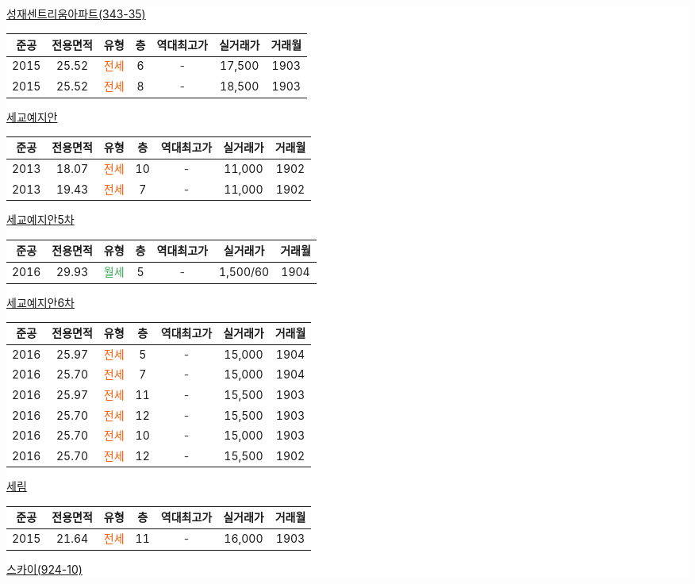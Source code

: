 [성재센트리움아파트(343-35)](https://search.naver.com/search.naver?query=%EC%84%9C%EC%9A%B8%ED%8A%B9%EB%B3%84%EC%8B%9C+%EA%B0%95%EC%84%9C%EA%B5%AC+%ED%99%94%EA%B3%A1%EB%8F%99+%EC%84%B1%EC%9E%AC%EC%84%BC%ED%8A%B8%EB%A6%AC%EC%9B%80%EC%95%84%ED%8C%8C%ED%8A%B8%28343-35%29)

|준공|전용면적|유형|층|역대최고가|실거래가|거래월|
|:---:|:---:|:---:|:---:|:---:|:---:|:---:|
|2015|25.52|<span style="color:#ff5a00">전세</span>|6|<span style="color:#444444">-</span>|17,500|1903|
|2015|25.52|<span style="color:#ff5a00">전세</span>|8|<span style="color:#444444">-</span>|18,500|1903|

[세교예지안](https://search.naver.com/search.naver?query=%EC%84%9C%EC%9A%B8%ED%8A%B9%EB%B3%84%EC%8B%9C+%EA%B0%95%EC%84%9C%EA%B5%AC+%ED%99%94%EA%B3%A1%EB%8F%99+%EC%84%B8%EA%B5%90%EC%98%88%EC%A7%80%EC%95%88)

|준공|전용면적|유형|층|역대최고가|실거래가|거래월|
|:---:|:---:|:---:|:---:|:---:|:---:|:---:|
|2013|18.07|<span style="color:#ff5a00">전세</span>|10|<span style="color:#444444">-</span>|11,000|1902|
|2013|19.43|<span style="color:#ff5a00">전세</span>|7|<span style="color:#444444">-</span>|11,000|1902|

[세교예지안5차](https://search.naver.com/search.naver?query=%EC%84%9C%EC%9A%B8%ED%8A%B9%EB%B3%84%EC%8B%9C+%EA%B0%95%EC%84%9C%EA%B5%AC+%ED%99%94%EA%B3%A1%EB%8F%99+%EC%84%B8%EA%B5%90%EC%98%88%EC%A7%80%EC%95%885%EC%B0%A8)

|준공|전용면적|유형|층|역대최고가|실거래가|거래월|
|:---:|:---:|:---:|:---:|:---:|:---:|:---:|
|2016|29.93|<span style="color:#34a853">월세</span>|5|<span style="color:#444444">-</span>|1,500/60|1904|

[세교예지안6차](https://search.naver.com/search.naver?query=%EC%84%9C%EC%9A%B8%ED%8A%B9%EB%B3%84%EC%8B%9C+%EA%B0%95%EC%84%9C%EA%B5%AC+%ED%99%94%EA%B3%A1%EB%8F%99+%EC%84%B8%EA%B5%90%EC%98%88%EC%A7%80%EC%95%886%EC%B0%A8)

|준공|전용면적|유형|층|역대최고가|실거래가|거래월|
|:---:|:---:|:---:|:---:|:---:|:---:|:---:|
|2016|25.97|<span style="color:#ff5a00">전세</span>|5|<span style="color:#444444">-</span>|15,000|1904|
|2016|25.70|<span style="color:#ff5a00">전세</span>|7|<span style="color:#444444">-</span>|15,000|1904|
|2016|25.97|<span style="color:#ff5a00">전세</span>|11|<span style="color:#444444">-</span>|15,500|1903|
|2016|25.70|<span style="color:#ff5a00">전세</span>|12|<span style="color:#444444">-</span>|15,500|1903|
|2016|25.70|<span style="color:#ff5a00">전세</span>|10|<span style="color:#444444">-</span>|15,000|1903|
|2016|25.70|<span style="color:#ff5a00">전세</span>|12|<span style="color:#444444">-</span>|15,500|1902|

[세림](https://search.naver.com/search.naver?query=%EC%84%9C%EC%9A%B8%ED%8A%B9%EB%B3%84%EC%8B%9C+%EA%B0%95%EC%84%9C%EA%B5%AC+%ED%99%94%EA%B3%A1%EB%8F%99+%EC%84%B8%EB%A6%BC)

|준공|전용면적|유형|층|역대최고가|실거래가|거래월|
|:---:|:---:|:---:|:---:|:---:|:---:|:---:|
|2015|21.64|<span style="color:#ff5a00">전세</span>|11|<span style="color:#444444">-</span>|16,000|1903|

[스카이(924-10)](https://search.naver.com/search.naver?query=%EC%84%9C%EC%9A%B8%ED%8A%B9%EB%B3%84%EC%8B%9C+%EA%B0%95%EC%84%9C%EA%B5%AC+%ED%99%94%EA%B3%A1%EB%8F%99+%EC%8A%A4%EC%B9%B4%EC%9D%B4%28924-10%29)

